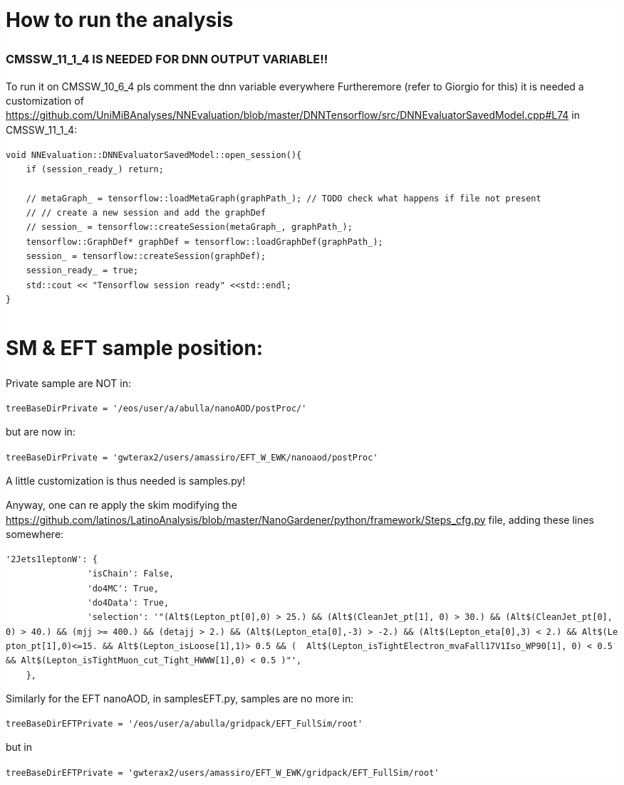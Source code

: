 
# How to run the analysis 
### CMSSW_11_1_4 IS NEEDED FOR DNN OUTPUT VARIABLE!!
To run it on CMSSW_10_6_4 pls comment the dnn variable everywhere
Furtheremore (refer to Giorgio for this) it is needed a customization of https://github.com/UniMiBAnalyses/NNEvaluation/blob/master/DNNTensorflow/src/DNNEvaluatorSavedModel.cpp#L74 in CMSSW_11_1_4:


    void NNEvaluation::DNNEvaluatorSavedModel::open_session(){
        if (session_ready_) return;

        // metaGraph_ = tensorflow::loadMetaGraph(graphPath_); // TODO check what happens if file not present
        // // create a new session and add the graphDef
        // session_ = tensorflow::createSession(metaGraph_, graphPath_);
        tensorflow::GraphDef* graphDef = tensorflow::loadGraphDef(graphPath_);
        session_ = tensorflow::createSession(graphDef);
        session_ready_ = true;
        std::cout << "Tensorflow session ready" <<std::endl;
    }  

# SM & EFT sample position:
Private sample are NOT in:

    treeBaseDirPrivate = '/eos/user/a/abulla/nanoAOD/postProc/'

but are now in:

    treeBaseDirPrivate = 'gwterax2/users/amassiro/EFT_W_EWK/nanoaod/postProc'

A little customization is thus needed is samples.py!

Anyway, one can re apply the skim modifying the https://github.com/latinos/LatinoAnalysis/blob/master/NanoGardener/python/framework/Steps_cfg.py file, adding these lines somewhere:

    '2Jets1leptonW': {
                    'isChain': False,
                    'do4MC': True,
                    'do4Data': True,
                    'selection': '"(Alt$(Lepton_pt[0],0) > 25.) && (Alt$(CleanJet_pt[1], 0) > 30.) && (Alt$(CleanJet_pt[0],0) > 40.) && (mjj >= 400.) && (detajj > 2.) && (Alt$(Lepton_eta[0],-3) > -2.) && (Alt$(Lepton_eta[0],3) < 2.) && Alt$(Lepton_pt[1],0)<=15. && Alt$(Lepton_isLoose[1],1)> 0.5 && (  Alt$(Lepton_isTightElectron_mvaFall17V1Iso_WP90[1], 0) < 0.5 && Alt$(Lepton_isTightMuon_cut_Tight_HWWW[1],0) < 0.5 )"',
        },  

Similarly for the EFT nanoAOD, in samplesEFT.py, samples are no more in:

    treeBaseDirEFTPrivate = '/eos/user/a/abulla/gridpack/EFT_FullSim/root'

but in 

    treeBaseDirEFTPrivate = 'gwterax2/users/amassiro/EFT_W_EWK/gridpack/EFT_FullSim/root'
    